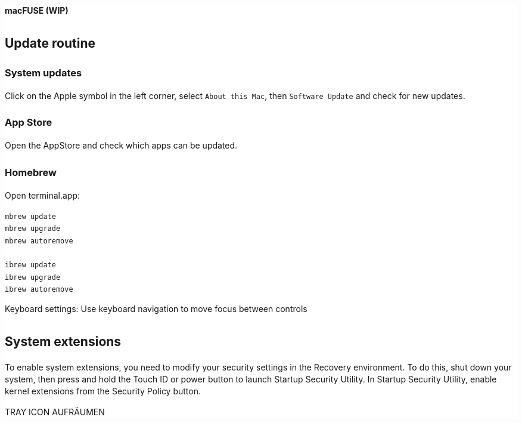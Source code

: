 #### macFUSE (WIP)



## Update routine

### System updates
Click on the Apple symbol in the left corner, select `About this Mac`, then `Software Update` and check for new updates. 

### App Store
Open the AppStore and check which apps can be updated.

### Homebrew
Open terminal.app:
```sh
mbrew update
mbrew upgrade
mbrew autoremove

ibrew update
ibrew upgrade
ibrew autoremove
```


Keyboard settings: Use keyboard navigation to move focus between controls


## System extensions
To enable system extensions, you need to modify your security settings in the Recovery environment.
To do this, shut down your system, then press and hold the Touch ID or power button to launch Startup Security Utility. In Startup Security Utility, enable kernel extensions from the Security Policy button.


TRAY ICON AUFRÄUMEN